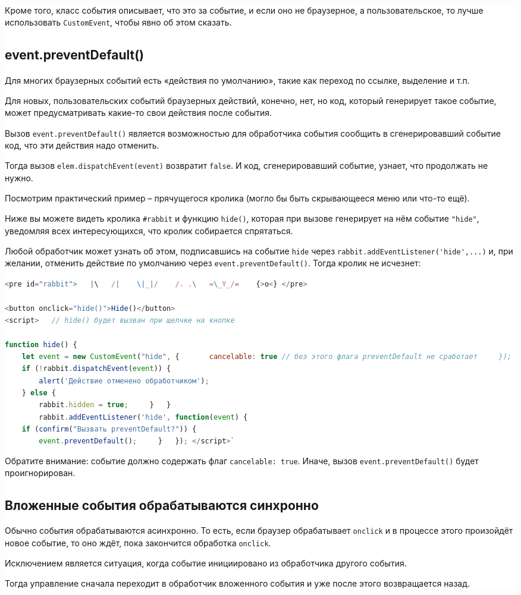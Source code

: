 Кроме того, класс события описывает, что это за событие, и если оно не браузерное, а пользовательское, то лучше использовать `CustomEvent`, чтобы явно об этом сказать.

## event.preventDefault()

Для многих браузерных событий есть «действия по умолчанию», такие как переход по ссылке, выделение и т.п.

Для новых, пользовательских событий браузерных действий, конечно, нет, но код, который генерирует такое событие, может предусматривать какие-то свои действия после события.

Вызов `event.preventDefault()` является возможностью для обработчика события сообщить в сгенерировавший событие код, что эти действия надо отменить.

Тогда вызов `elem.dispatchEvent(event)` возвратит `false`. И код, сгенерировавший событие, узнает, что продолжать не нужно.

Посмотрим практический пример – прячущегося кролика (могло бы быть скрывающееся меню или что-то ещё).

Ниже вы можете видеть кролика `#rabbit` и функцию `hide()`, которая при вызове генерирует на нём событие `"hide"`, уведомляя всех интересующихся, что кролик собирается спрятаться.

Любой обработчик может узнать об этом, подписавшись на событие `hide` через `rabbit.addEventListener('hide',...)` и, при желании, отменить действие по умолчанию через `event.preventDefault()`. Тогда кролик не исчезнет:
~~~javascript
<pre id="rabbit">   |\   /|    \|_|/    /. .\   =\_Y_/=    {>o<} </pre>

<button onclick="hide()">Hide()</button> 
<script>   // hide() будет вызван при щелчке на кнопке   

function hide() {     
	let event = new CustomEvent("hide", {       cancelable: true // без этого флага preventDefault не сработает     });     
	if (!rabbit.dispatchEvent(event)) {       
		alert('Действие отменено обработчиком');     
	} else {       
		rabbit.hidden = true;     }   }    
		rabbit.addEventListener('hide', function(event) {     
	if (confirm("Вызвать preventDefault?")) {       
		event.preventDefault();     }   }); </script>`
~~~
Обратите внимание: событие должно содержать флаг `cancelable: true`. Иначе, вызов `event.preventDefault()` будет проигнорирован.

## Вложенные события обрабатываются синхронно

Обычно события обрабатываются асинхронно. То есть, если браузер обрабатывает `onclick` и в процессе этого произойдёт новое событие, то оно ждёт, пока закончится обработка `onclick`.

Исключением является ситуация, когда событие инициировано из обработчика другого события.

Тогда управление сначала переходит в обработчик вложенного события и уже после этого возвращается назад.
